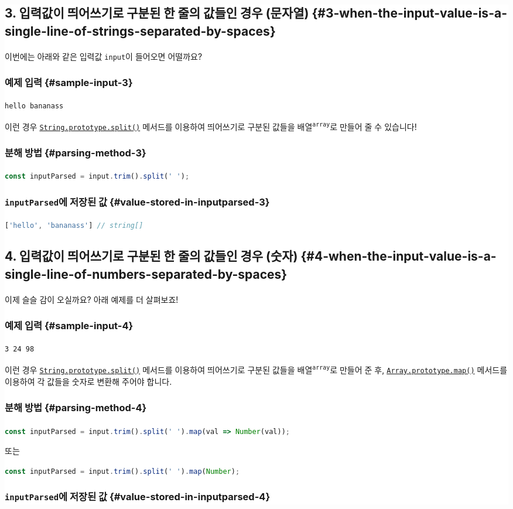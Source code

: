 ## 3. 입력값이 띄어쓰기로 구분된 한 줄의 값들인 경우 (문자열) {#3-when-the-input-value-is-a-single-line-of-strings-separated-by-spaces}

이번에는 아래와 같은 입력값 `input`이 들어오면 어떨까요?

### 예제 입력 {#sample-input-3}

```txt
hello bananass
```

이런 경우 [`String.prototype.split()`](https://developer.mozilla.org/ko/docs/Web/JavaScript/Reference/Global_Objects/String/split) 메서드를 이용하여 띄어쓰기로 구분된 값들을 배열<sup>`array`</sup>로 만들어 줄 수 있습니다!

### 분해 방법 {#parsing-method-3}

```js
const inputParsed = input.trim().split(' ');
```

### `inputParsed`에 저장된 값 {#value-stored-in-inputparsed-3}

```js
['hello', 'bananass'] // string[]
```

## 4. 입력값이 띄어쓰기로 구분된 한 줄의 값들인 경우 (숫자) {#4-when-the-input-value-is-a-single-line-of-numbers-separated-by-spaces}

이제 슬슬 감이 오실까요? 아래 예제를 더 살펴보죠!

### 예제 입력 {#sample-input-4}

```txt
3 24 98
```

이런 경우 [`String.prototype.split()`](https://developer.mozilla.org/ko/docs/Web/JavaScript/Reference/Global_Objects/String/split) 메서드를 이용하여 띄어쓰기로 구분된 값들을 배열<sup>`array`</sup>로 만들어 준 후, [`Array.prototype.map()`](https://developer.mozilla.org/ko/docs/Web/JavaScript/Reference/Global_Objects/Array/map) 메서드를 이용하여 각 값들을 숫자로 변환해 주어야 합니다.

### 분해 방법 {#parsing-method-4}

```js
const inputParsed = input.trim().split(' ').map(val => Number(val));
```

또는

```js
const inputParsed = input.trim().split(' ').map(Number);
```

### `inputParsed`에 저장된 값 {#value-stored-in-inputparsed-4}
